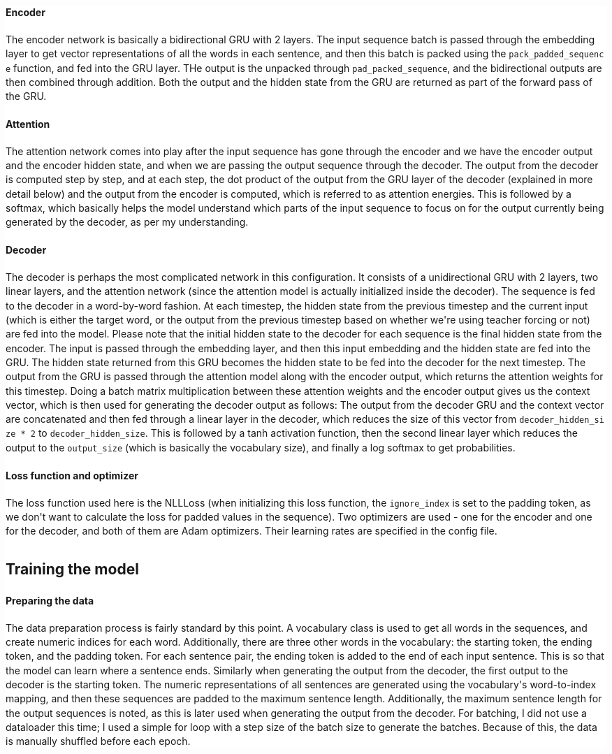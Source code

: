 #### Encoder
The encoder network is basically a bidirectional GRU with 2 layers. The input sequence batch is passed through the embedding layer to get vector representations of all the words in each sentence, and then this batch is packed using the `pack_padded_sequence` function, and fed into the GRU layer. THe output is the unpacked through `pad_packed_sequence`, and the bidirectional outputs are then combined through addition. Both the output and the hidden state from the GRU are returned as part of the forward pass of the GRU.

#### Attention
The attention network comes into play after the input sequence has gone through the encoder and we have the encoder output and the encoder hidden state, and when we are passing the output sequence through the decoder. The output from the decoder is computed step by step, and at each step, the dot product of the output from the GRU layer of the decoder (explained in more detail below) and the output from the encoder is computed, which is referred to as attention energies. This is followed by a softmax, which basically helps the model understand which parts of the input sequence to focus on for the output currently being generated by the decoder, as per my understanding. 

#### Decoder
The decoder is perhaps the most complicated network in this configuration. It consists of a unidirectional GRU with 2 layers, two linear layers, and the attention network (since the attention model is actually initialized inside the decoder). 
The sequence is fed to the decoder in a word-by-word fashion. At each timestep, the hidden state from the previous timestep and the current input (which is either the target word, or the output from the previous timestep based on whether we're using teacher forcing or not) are fed into the model. Please note that the initial hidden state to the decoder for each sequence is the final hidden state from the encoder. The input is passed through the embedding layer, and then this input embedding and the hidden state are fed into the GRU. The hidden state returned from this GRU becomes the hidden state to be fed into the decoder for the next timestep. 
The output from the GRU is passed through the attention model along with the encoder output, which returns the attention weights for this timestep. Doing a batch matrix multiplication between these attention weights and the encoder output gives us the context vector, which is then used for generating the decoder output as follows: The output from the decoder GRU and the context vector are concatenated and then fed through a linear layer in the decoder, which reduces the size of this vector from `decoder_hidden_size * 2` to `decoder_hidden_size`. This is followed by a tanh activation function, then the second linear layer which reduces the output to the `output_size` (which is basically the vocabulary size), and finally a log softmax to get probabilities. 

#### Loss function and optimizer
The loss function used here is the NLLLoss (when initializing this loss function, the `ignore_index` is set to the padding token, as we don't want to calculate the loss for padded values in the sequence).
Two optimizers are used - one for the encoder and one for the decoder, and both of them are Adam optimizers. Their learning rates are specified in the config file.

## Training the model
#### Preparing the data
The data preparation process is fairly standard by this point. A vocabulary class is used to get all words in the sequences, and create numeric indices for each word. Additionally, there are three other words in the vocabulary: the starting token, the ending token, and the padding token. For each sentence pair, the ending token is added to the end of each input sentence. This is so that the model can learn where a sentence ends. Similarly when generating the output from the decoder, the first output to the decoder is the starting token. 
The numeric representations of all sentences are generated using the vocabulary's word-to-index mapping, and then these sequences are padded to the maximum sentence length. Additionally, the maximum sentence length for the output sequences is noted, as this is later used when generating the output from the decoder.
For batching, I did not use a dataloader this time; I used a simple for loop with a step size of the batch size to generate the batches. Because of this, the data is manually shuffled before each epoch.
